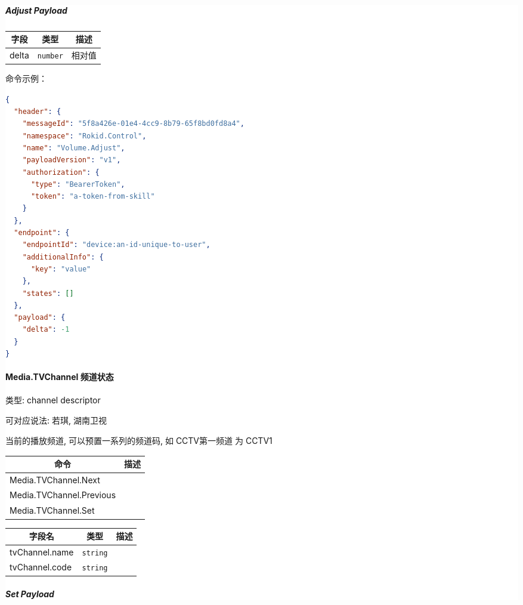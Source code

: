 ##### Adjust Payload

字段 | 类型 | 描述
--- | --- | ---
delta | `number` | 相对值

命令示例：

```json
{
  "header": {
    "messageId": "5f8a426e-01e4-4cc9-8b79-65f8bd0fd8a4",
    "namespace": "Rokid.Control",
    "name": "Volume.Adjust",
    "payloadVersion": "v1",
    "authorization": {
      "type": "BearerToken",
      "token": "a-token-from-skill"
    }
  },
  "endpoint": {
    "endpointId": "device:an-id-unique-to-user",
    "additionalInfo": {
      "key": "value"
    },
    "states": []
  },
  "payload": {
    "delta": -1
  }
}
```

#### Media.TVChannel 频道状态

类型: channel descriptor

可对应说法: 若琪, 湖南卫视

当前的播放频道, 可以预置一系列的频道码, 如 CCTV第一频道 为 CCTV1

命令 | 描述
--- | ---
Media.TVChannel.Next |
Media.TVChannel.Previous |
Media.TVChannel.Set |


字段名 | 类型 | 描述
--- | --- | ---
tvChannel.name | `string` |
tvChannel.code | `string` |


##### Set Payload
